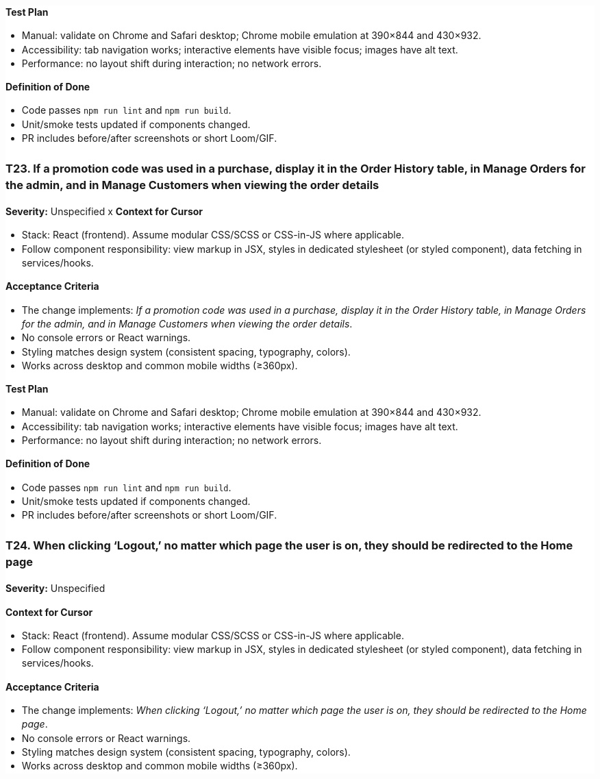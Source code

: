 **Test Plan**
- Manual: validate on Chrome and Safari desktop; Chrome mobile emulation at 390×844 and 430×932.
- Accessibility: tab navigation works; interactive elements have visible focus; images have alt text.
- Performance: no layout shift during interaction; no network errors.

**Definition of Done**
- Code passes `npm run lint` and `npm run build`.
- Unit/smoke tests updated if components changed.
- PR includes before/after screenshots or short Loom/GIF.

### T23. If a promotion code was used in a purchase, display it in the Order History table, in Manage Orders for the admin, and in Manage Customers when viewing the order details
**Severity:** Unspecified
x
**Context for Cursor**
- Stack: React (frontend). Assume modular CSS/SCSS or CSS-in-JS where applicable.
- Follow component responsibility: view markup in JSX, styles in dedicated stylesheet (or styled component), data fetching in services/hooks.

**Acceptance Criteria**
- The change implements: _If a promotion code was used in a purchase, display it in the Order History table, in Manage Orders for the admin, and in Manage Customers when viewing the order details_.
- No console errors or React warnings.
- Styling matches design system (consistent spacing, typography, colors).
- Works across desktop and common mobile widths (≥360px).

**Test Plan**
- Manual: validate on Chrome and Safari desktop; Chrome mobile emulation at 390×844 and 430×932.
- Accessibility: tab navigation works; interactive elements have visible focus; images have alt text.
- Performance: no layout shift during interaction; no network errors.

**Definition of Done**
- Code passes `npm run lint` and `npm run build`.
- Unit/smoke tests updated if components changed.
- PR includes before/after screenshots or short Loom/GIF.

### T24. When clicking ‘Logout,’ no matter which page the user is on, they should be redirected to the Home page
**Severity:** Unspecified

**Context for Cursor**
- Stack: React (frontend). Assume modular CSS/SCSS or CSS-in-JS where applicable.
- Follow component responsibility: view markup in JSX, styles in dedicated stylesheet (or styled component), data fetching in services/hooks.

**Acceptance Criteria**
- The change implements: _When clicking ‘Logout,’ no matter which page the user is on, they should be redirected to the Home page_.
- No console errors or React warnings.
- Styling matches design system (consistent spacing, typography, colors).
- Works across desktop and common mobile widths (≥360px).
